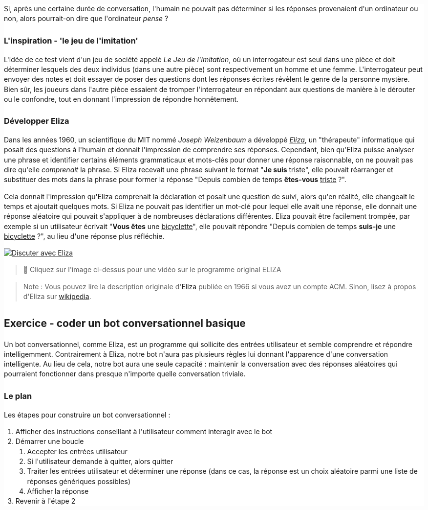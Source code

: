 Si, après une certaine durée de conversation, l'humain ne pouvait pas déterminer si les réponses provenaient d'un ordinateur ou non, alors pourrait-on dire que l'ordinateur *pense* ?

### L'inspiration - 'le jeu de l'imitation'

L'idée de ce test vient d'un jeu de société appelé *Le Jeu de l'Imitation*, où un interrogateur est seul dans une pièce et doit déterminer lesquels des deux individus (dans une autre pièce) sont respectivement un homme et une femme. L'interrogateur peut envoyer des notes et doit essayer de poser des questions dont les réponses écrites révèlent le genre de la personne mystère. Bien sûr, les joueurs dans l'autre pièce essaient de tromper l'interrogateur en répondant aux questions de manière à le dérouter ou le confondre, tout en donnant l'impression de répondre honnêtement.

### Développer Eliza

Dans les années 1960, un scientifique du MIT nommé *Joseph Weizenbaum* a développé [*Eliza*](https://wikipedia.org/wiki/ELIZA), un "thérapeute" informatique qui posait des questions à l'humain et donnait l'impression de comprendre ses réponses. Cependant, bien qu'Eliza puisse analyser une phrase et identifier certains éléments grammaticaux et mots-clés pour donner une réponse raisonnable, on ne pouvait pas dire qu'elle *comprenait* la phrase. Si Eliza recevait une phrase suivant le format "**Je suis** <u>triste</u>", elle pouvait réarranger et substituer des mots dans la phrase pour former la réponse "Depuis combien de temps **êtes-vous** <u>triste</u> ?".

Cela donnait l'impression qu'Eliza comprenait la déclaration et posait une question de suivi, alors qu'en réalité, elle changeait le temps et ajoutait quelques mots. Si Eliza ne pouvait pas identifier un mot-clé pour lequel elle avait une réponse, elle donnait une réponse aléatoire qui pouvait s'appliquer à de nombreuses déclarations différentes. Eliza pouvait être facilement trompée, par exemple si un utilisateur écrivait "**Vous êtes** une <u>bicyclette</u>", elle pouvait répondre "Depuis combien de temps **suis-je** une <u>bicyclette</u> ?", au lieu d'une réponse plus réfléchie.

[![Discuter avec Eliza](https://img.youtube.com/vi/RMK9AphfLco/0.jpg)](https://youtu.be/RMK9AphfLco "Discuter avec Eliza")

> 🎥 Cliquez sur l'image ci-dessus pour une vidéo sur le programme original ELIZA

> Note : Vous pouvez lire la description originale d'[Eliza](https://cacm.acm.org/magazines/1966/1/13317-elizaa-computer-program-for-the-study-of-natural-language-communication-between-man-and-machine/abstract) publiée en 1966 si vous avez un compte ACM. Sinon, lisez à propos d'Eliza sur [wikipedia](https://wikipedia.org/wiki/ELIZA).

## Exercice - coder un bot conversationnel basique

Un bot conversationnel, comme Eliza, est un programme qui sollicite des entrées utilisateur et semble comprendre et répondre intelligemment. Contrairement à Eliza, notre bot n'aura pas plusieurs règles lui donnant l'apparence d'une conversation intelligente. Au lieu de cela, notre bot aura une seule capacité : maintenir la conversation avec des réponses aléatoires qui pourraient fonctionner dans presque n'importe quelle conversation triviale.

### Le plan

Les étapes pour construire un bot conversationnel :

1. Afficher des instructions conseillant à l'utilisateur comment interagir avec le bot
2. Démarrer une boucle
   1. Accepter les entrées utilisateur
   2. Si l'utilisateur demande à quitter, alors quitter
   3. Traiter les entrées utilisateur et déterminer une réponse (dans ce cas, la réponse est un choix aléatoire parmi une liste de réponses génériques possibles)
   4. Afficher la réponse
3. Revenir à l'étape 2
